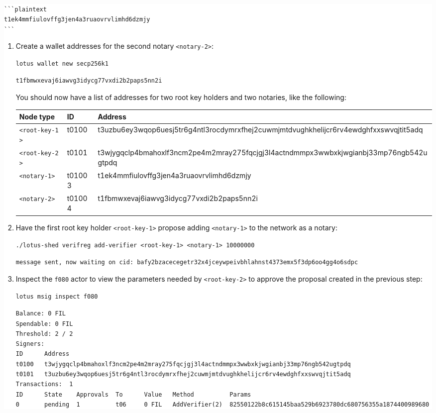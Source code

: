     ```plaintext
    t1ek4mmfiulovffg3jen4a3ruaovrvlimhd6dzmjy
    ```

1. Create a wallet addresses for the second notary `<notary-2>`:

    ```shell
    lotus wallet new secp256k1
    ```

    ```plaintext
    t1fbmwxevaj6iawvg3idycg77vxdi2b2paps5nn2i
    ```

    You should now have a list of addresses for two root key holders and two notaries, like the following:

    | Node type | ID | Address |
    | ---| --- | --- |
    | `<root-key-1>`| t0100                 | t3uzbu6ey3wqop6uesj5tr6g4ntl3rocdymrxfhej2cuwmjmtdvughkhelijcr6rv4ewdghfxxswvqjtit5adq |
    | `<root-key-2>`| t0101                 | t3wjygqclp4bmahoxlf3ncm2pe4m2mray275fqcjgj3l4actndmmpx3wwbxkjwgianbj33mp76ngb542ugtpdq |
    | `<notary-1>`  | t01003                 |t1ek4mmfiulovffg3jen4a3ruaovrvlimhd6dzmjy |
    | `<notary-2>`  | t01004                 |t1fbmwxevaj6iawvg3idycg77vxdi2b2paps5nn2i |

1. Have the first root key holder `<root-key-1>` propose adding `<notary-1>` to the network as a notary:

    ```shell
    ./lotus-shed verifreg add-verifier <root-key-1> <notary-1> 10000000
    ```

    ```plaintext
    message sent, now waiting on cid: bafy2bzacecegetr32x4jceywpeivbhlahnst4373emx5f3dp6oo4gg4o6sdpc
    ```

1. Inspect the `f080` actor to view the parameters needed by `<root-key-2>` to approve the proposal created in the previous step:

    ```shell
    lotus msig inspect f080
    ```

    ```plaintext
    Balance: 0 FIL
    Spendable: 0 FIL
    Threshold: 2 / 2
    Signers:
    ID      Address
    t0100   t3wjygqclp4bmahoxlf3ncm2pe4m2mray275fqcjgj3l4actndmmpx3wwbxkjwgianbj33mp76ngb542ugtpdq
    t0101   t3uzbu6ey3wqop6uesj5tr6g4ntl3rocdymrxfhej2cuwmjmtdvughkhelijcr6rv4ewdghfxxswvqjtit5adq
    Transactions:  1
    ID      State    Approvals  To      Value   Method          Params
    0       pending  1          t06     0 FIL   AddVerifier(2)  82550122b8c615145baa529b6923780dc680756355a1874400989680
    ```

